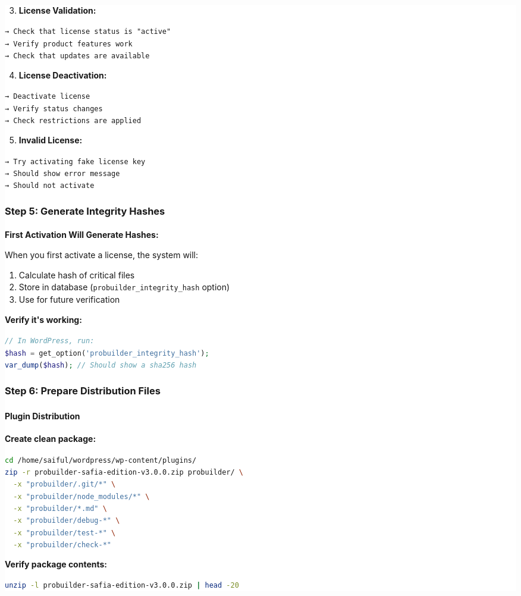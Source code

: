 3. **License Validation:**
```
→ Check that license status is "active"
→ Verify product features work
→ Check that updates are available
```

4. **License Deactivation:**
```
→ Deactivate license
→ Verify status changes
→ Check restrictions are applied
```

5. **Invalid License:**
```
→ Try activating fake license key
→ Should show error message
→ Should not activate
```

### Step 5: Generate Integrity Hashes

**First Activation Will Generate Hashes:**

When you first activate a license, the system will:
1. Calculate hash of critical files
2. Store in database (`probuilder_integrity_hash` option)
3. Use for future verification

**Verify it's working:**
```php
// In WordPress, run:
$hash = get_option('probuilder_integrity_hash');
var_dump($hash); // Should show a sha256 hash
```

### Step 6: Prepare Distribution Files

#### Plugin Distribution

**Create clean package:**

```bash
cd /home/saiful/wordpress/wp-content/plugins/
zip -r probuilder-safia-edition-v3.0.0.zip probuilder/ \
  -x "probuilder/.git/*" \
  -x "probuilder/node_modules/*" \
  -x "probuilder/*.md" \
  -x "probuilder/debug-*" \
  -x "probuilder/test-*" \
  -x "probuilder/check-*"
```

**Verify package contents:**
```bash
unzip -l probuilder-safia-edition-v3.0.0.zip | head -20
```
